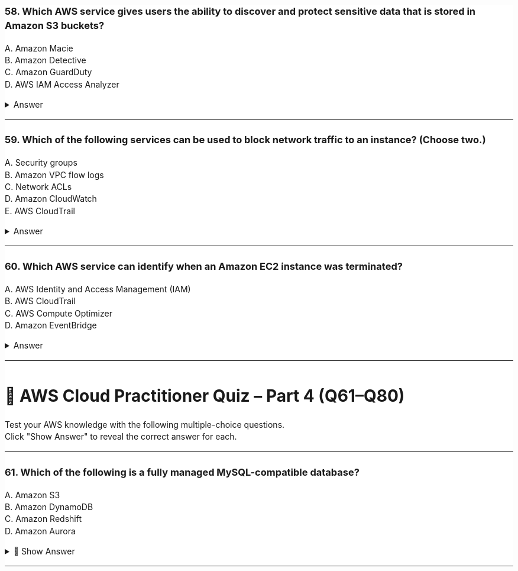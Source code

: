 
### 58. Which AWS service gives users the ability to discover and protect sensitive data that is stored in Amazon S3 buckets?

A. Amazon Macie  
B. Amazon Detective  
C. Amazon GuardDuty  
D. AWS IAM Access Analyzer  
<details><summary>Answer</summary></details>

---

### 59. Which of the following services can be used to block network traffic to an instance? (Choose two.)

A. Security groups  
B. Amazon VPC flow logs  
C. Network ACLs  
D. Amazon CloudWatch  
E. AWS CloudTrail  
<details><summary>Answer</summary></details>

---

### 60. Which AWS service can identify when an Amazon EC2 instance was terminated?

A. AWS Identity and Access Management (IAM)  
B. AWS CloudTrail  
C. AWS Compute Optimizer  
D. Amazon EventBridge  
<details><summary>Answer</summary></details>

---
# 📘 AWS Cloud Practitioner Quiz – Part 4 (Q61–Q80)

Test your AWS knowledge with the following multiple-choice questions.  
Click "Show Answer" to reveal the correct answer for each.

---

### 61. Which of the following is a fully managed MySQL-compatible database?
A. Amazon S3  
B. Amazon DynamoDB  
C. Amazon Redshift  
D. Amazon Aurora  
<details><summary>🔽 Show Answer</summary></details>

---
